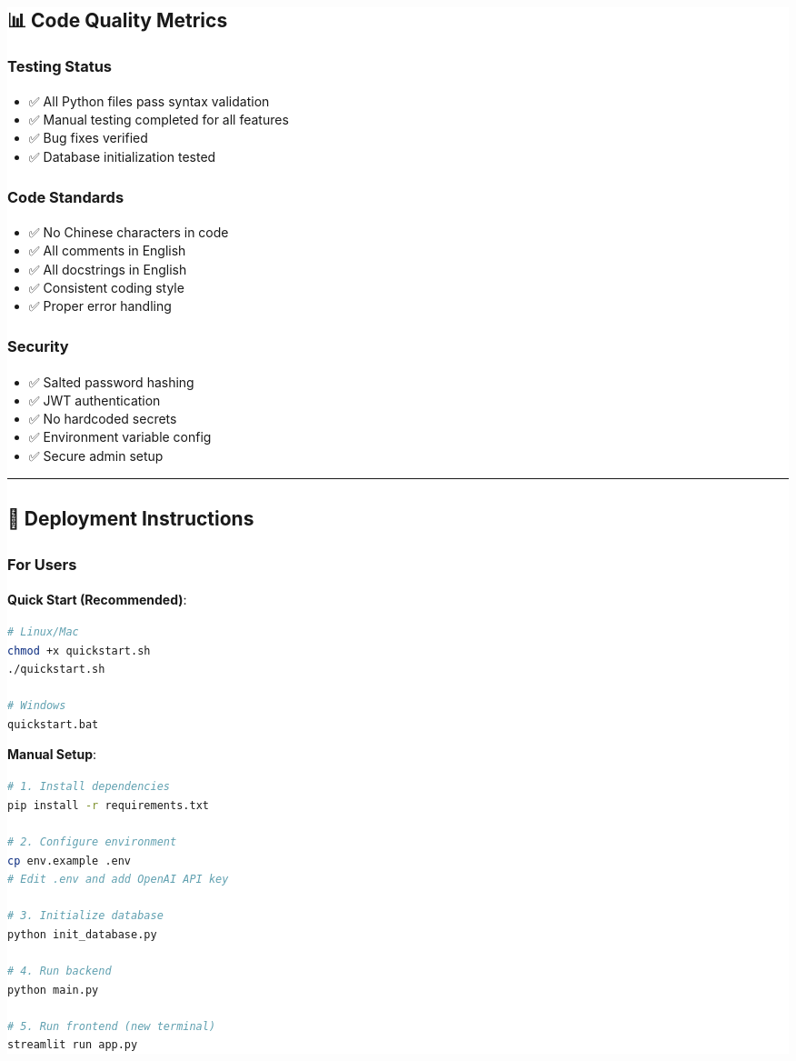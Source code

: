 
## 📊 Code Quality Metrics

### Testing Status
- ✅ All Python files pass syntax validation
- ✅ Manual testing completed for all features
- ✅ Bug fixes verified
- ✅ Database initialization tested

### Code Standards
- ✅ No Chinese characters in code
- ✅ All comments in English
- ✅ All docstrings in English
- ✅ Consistent coding style
- ✅ Proper error handling

### Security
- ✅ Salted password hashing
- ✅ JWT authentication
- ✅ No hardcoded secrets
- ✅ Environment variable config
- ✅ Secure admin setup

---

## 🚀 Deployment Instructions

### For Users

**Quick Start (Recommended)**:
```bash
# Linux/Mac
chmod +x quickstart.sh
./quickstart.sh

# Windows
quickstart.bat
```

**Manual Setup**:
```bash
# 1. Install dependencies
pip install -r requirements.txt

# 2. Configure environment
cp env.example .env
# Edit .env and add OpenAI API key

# 3. Initialize database
python init_database.py

# 4. Run backend
python main.py

# 5. Run frontend (new terminal)
streamlit run app.py
```
